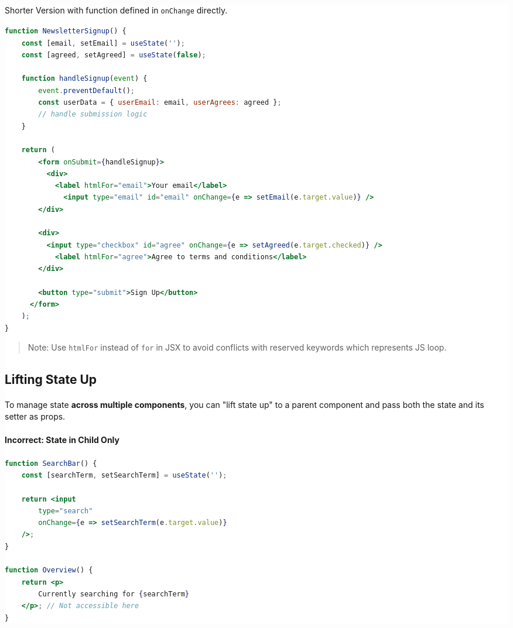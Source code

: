 Shorter Version with function defined in `onChange` directly. 
```jsx
function NewsletterSignup() {
	const [email, setEmail] = useState('');
	const [agreed, setAgreed] = useState(false);

	function handleSignup(event) {
		event.preventDefault();
		const userData = { userEmail: email, userAgrees: agreed };
		// handle submission logic
	}

	return (
		<form onSubmit={handleSignup}>
		  <div>
			<label htmlFor="email">Your email</label>
			  <input type="email" id="email" onChange={e => setEmail(e.target.value)} />
		</div>

		<div>
		  <input type="checkbox" id="agree" onChange={e => setAgreed(e.target.checked)} />
			<label htmlFor="agree">Agree to terms and conditions</label>
		</div>

		<button type="submit">Sign Up</button>
	  </form>
	);
}
```

> Note: Use `htmlFor` instead of `for` in JSX to avoid conflicts with reserved keywords which represents JS loop.


## Lifting State Up

To manage state **across multiple components**, you can "lift state up" to a parent component and pass both the state and its setter as props.

#### Incorrect: State in Child Only

```jsx
function SearchBar() {
	const [searchTerm, setSearchTerm] = useState('');
	
	return <input 
		type="search" 
		onChange={e => setSearchTerm(e.target.value)} 
	/>;
}

function Overview() {
	return <p>
		Currently searching for {searchTerm}
	</p>; // Not accessible here
}
```
